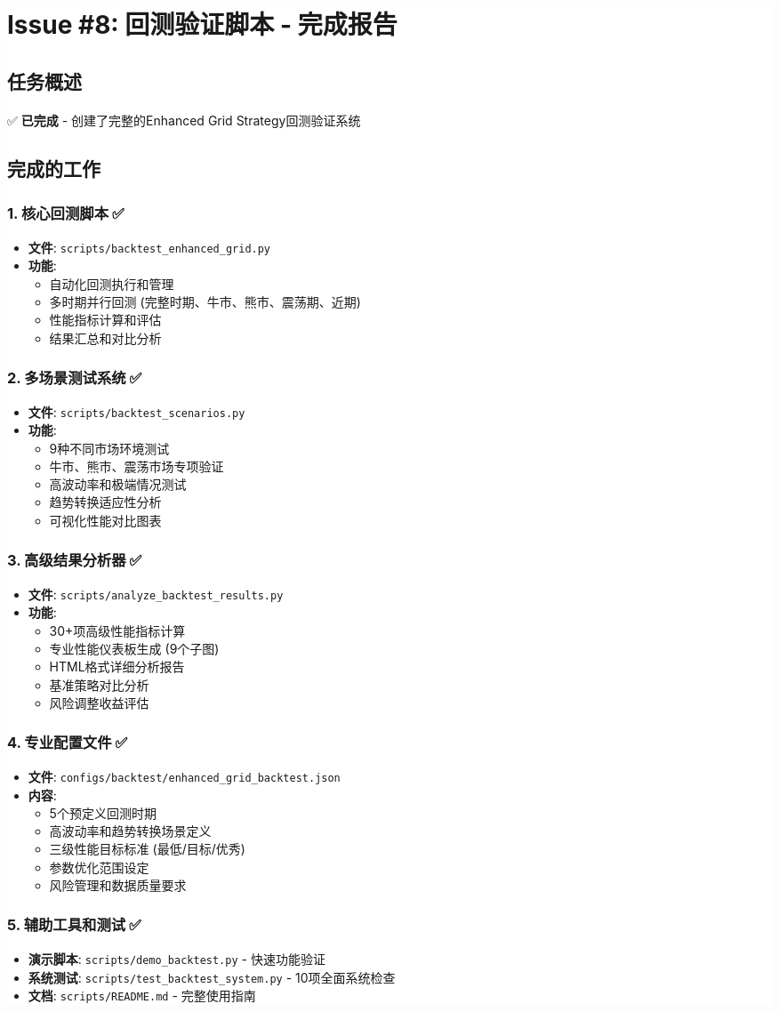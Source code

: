 # Issue #8: 回测验证脚本 - 完成报告

## 任务概述
✅ **已完成** - 创建了完整的Enhanced Grid Strategy回测验证系统

## 完成的工作

### 1. 核心回测脚本 ✅
- **文件**: `scripts/backtest_enhanced_grid.py`
- **功能**: 
  - 自动化回测执行和管理
  - 多时期并行回测 (完整时期、牛市、熊市、震荡期、近期)
  - 性能指标计算和评估
  - 结果汇总和对比分析

### 2. 多场景测试系统 ✅
- **文件**: `scripts/backtest_scenarios.py` 
- **功能**:
  - 9种不同市场环境测试
  - 牛市、熊市、震荡市场专项验证
  - 高波动率和极端情况测试
  - 趋势转换适应性分析
  - 可视化性能对比图表

### 3. 高级结果分析器 ✅
- **文件**: `scripts/analyze_backtest_results.py`
- **功能**:
  - 30+项高级性能指标计算
  - 专业性能仪表板生成 (9个子图)
  - HTML格式详细分析报告
  - 基准策略对比分析
  - 风险调整收益评估

### 4. 专业配置文件 ✅
- **文件**: `configs/backtest/enhanced_grid_backtest.json`
- **内容**:
  - 5个预定义回测时期
  - 高波动率和趋势转换场景定义
  - 三级性能目标标准 (最低/目标/优秀)
  - 参数优化范围设定
  - 风险管理和数据质量要求

### 5. 辅助工具和测试 ✅
- **演示脚本**: `scripts/demo_backtest.py` - 快速功能验证
- **系统测试**: `scripts/test_backtest_system.py` - 10项全面系统检查
- **文档**: `scripts/README.md` - 完整使用指南
